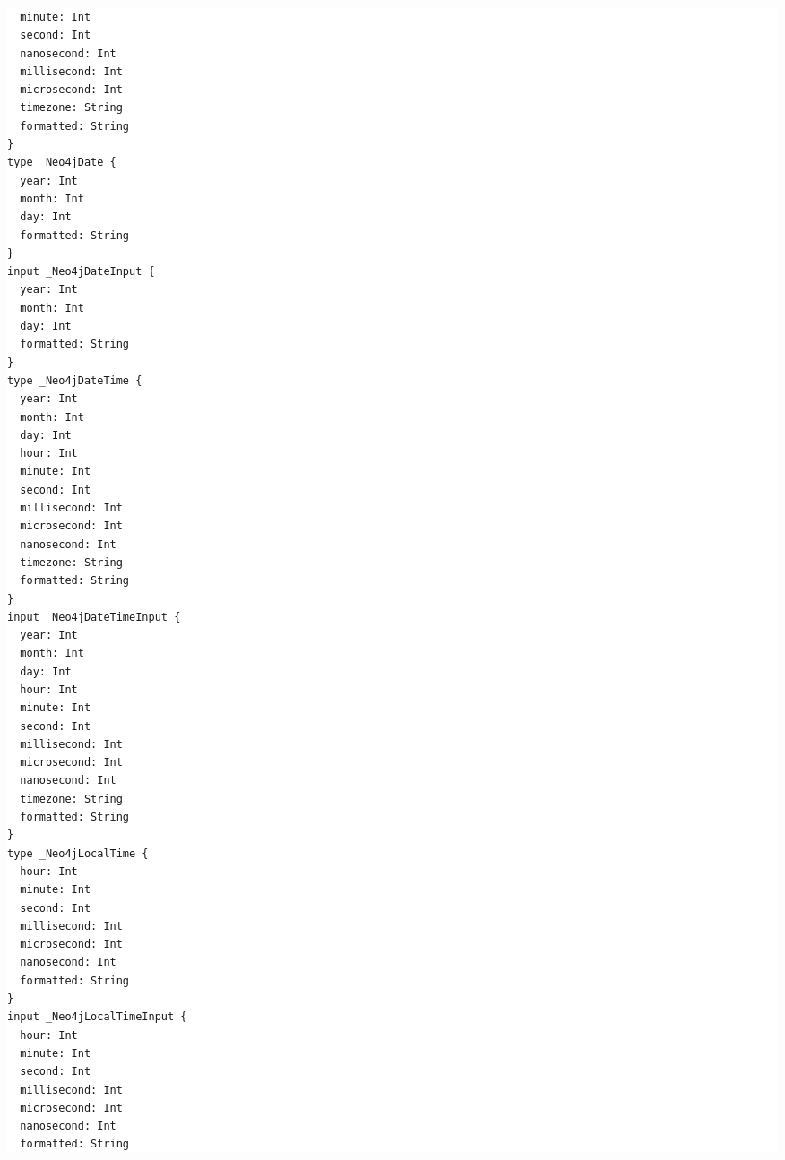 ```schema
  minute: Int
  second: Int
  nanosecond: Int
  millisecond: Int
  microsecond: Int
  timezone: String
  formatted: String
}
type _Neo4jDate {
  year: Int
  month: Int
  day: Int
  formatted: String
}
input _Neo4jDateInput {
  year: Int
  month: Int
  day: Int
  formatted: String
}
type _Neo4jDateTime {
  year: Int
  month: Int
  day: Int
  hour: Int
  minute: Int
  second: Int
  millisecond: Int
  microsecond: Int
  nanosecond: Int
  timezone: String
  formatted: String
}
input _Neo4jDateTimeInput {
  year: Int
  month: Int
  day: Int
  hour: Int
  minute: Int
  second: Int
  millisecond: Int
  microsecond: Int
  nanosecond: Int
  timezone: String
  formatted: String
}
type _Neo4jLocalTime {
  hour: Int
  minute: Int
  second: Int
  millisecond: Int
  microsecond: Int
  nanosecond: Int
  formatted: String
}
input _Neo4jLocalTimeInput {
  hour: Int
  minute: Int
  second: Int
  millisecond: Int
  microsecond: Int
  nanosecond: Int
  formatted: String
```